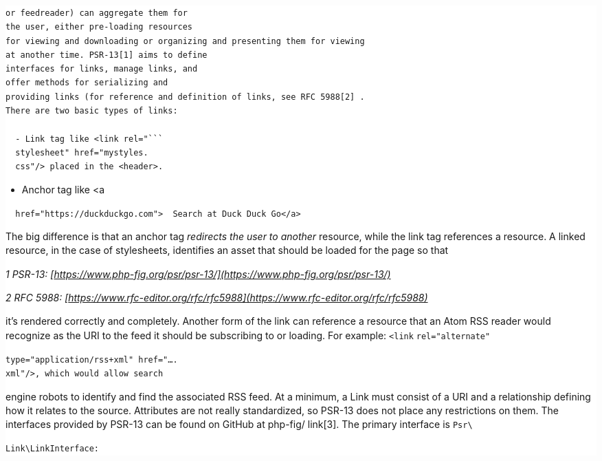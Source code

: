 ```
or feedreader) can aggregate them for
the user, either pre-loading resources
for viewing and downloading or organizing and presenting them for viewing
at another time. PSR-13[1] aims to define
interfaces for links, manage links, and
offer methods for serializing and
providing links (for reference and definition of links, see RFC 5988[2] .
There are two basic types of links:

  - Link tag like <link rel="```
  stylesheet" href="mystyles.
  css"/> placed in the <header>.

```
 - Anchor tag like <a
```
  href="https://duckduckgo.com">  Search at Duck Duck Go</a>

```
The big difference is that an anchor
tag _redirects the user to another_
resource, while the link tag references a
resource. A linked resource, in the case
of stylesheets, identifies an asset that
should be loaded for the page so that

_1_ _PSR-13:_
_[https://www.php-fig.org/psr/psr-13/](https://www.php-fig.org/psr/psr-13/)_

_2_ _RFC 5988:_
_[https://www.rfc-editor.org/rfc/rfc5988](https://www.rfc-editor.org/rfc/rfc5988)_


it’s rendered correctly and completely.
Another form of the link can reference
a resource that an Atom RSS reader
would recognize as the URI to the feed
it should be subscribing to or loading.
For example: `<link` `rel="alternate"`
```
type="application/rss+xml" href="….
xml"/>, which would allow search

```
engine robots to identify and find the
associated RSS feed.
At a minimum, a Link must consist of
a URI and a relationship defining how
it relates to the source. Attributes are
not really standardized, so PSR-13 does
not place any restrictions on them.
The interfaces provided by PSR-13
can be found on GitHub at php-fig/
link[3]. The primary interface is `Psr\`
```
Link\LinkInterface:

```
